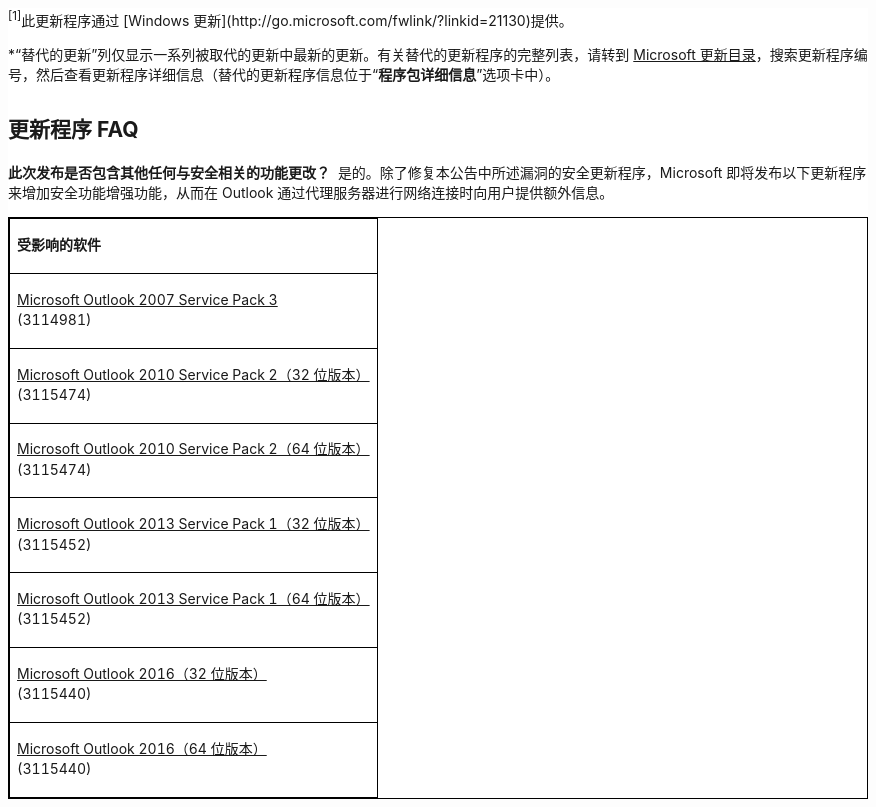 </td>
</tr>
</table>
<p> </p>
<sup>[1]</sup>此更新程序通过 [Windows 更新](http://go.microsoft.com/fwlink/?linkid=21130)提供。

\*“替代的更新”列仅显示一系列被取代的更新中最新的更新。有关替代的更新程序的完整列表，请转到 [Microsoft 更新目录](http://catalog.update.microsoft.com/v7/site/home.aspx)，搜索更新程序编号，然后查看更新程序详细信息（替代的更新程序信息位于“**程序包详细信息**”选项卡中）。

更新程序 FAQ
------------

**此次发布是否包含其他任何与安全相关的功能更改？** 
是的。除了修复本公告中所述漏洞的安全更新程序，Microsoft 即将发布以下更新程序来增加安全功能增强功能，从而在 Outlook 通过代理服务器进行网络连接时向用户提供额外信息。

<p> </p>
<table style="border:1px solid black;">
<colgroup>
<col width="100%" />
</colgroup>
<tbody>
<tr class="odd">
<td style="border:1px solid black;"><p><strong>受影响的软件</strong></p></td>
</tr>  
<tr class="even">
<td style="border:1px solid black;"><p><a href="http://www.microsoft.com/downloads/details.aspx?familyid=cd6bad90-cba6-43b0-9a0a-2fb5f488a2e2&amp;displaylang=zh-cn">Microsoft Outlook 2007 Service Pack 3</a><br />
(3114981)</p></td>
</tr>
<tr class="odd">
<td style="border:1px solid black;"><p><a href="http://www.microsoft.com/downloads/details.aspx?familyid=8439f784-4243-4095-a27e-016b0b27d59b&amp;displaylang=zh-cn">Microsoft Outlook 2010 Service Pack 2（32 位版本）</a><br />
(3115474)</p></td>
</tr>
<tr class="even">
<td style="border:1px solid black;"><p><a href="http://www.microsoft.com/downloads/details.aspx?familyid=2485d0ba-2cdf-463c-a5fb-4d9e00857d2d&amp;displaylang=zh-cn">Microsoft Outlook 2010 Service Pack 2（64 位版本）</a><br />
(3115474)</p></td>
</tr>
<tr class="odd">
<td style="border:1px solid black;"><p><a href="http://www.microsoft.com/downloads/details.aspx?familyid=03352fa0-12af-4d58-a396-e22eae834700&amp;displaylang=zh-cn">Microsoft Outlook 2013 Service Pack 1（32 位版本）</a><br />
(3115452)</p></td>
</tr>
<tr class="even">
<td style="border:1px solid black;"><p><a href="http://www.microsoft.com/downloads/details.aspx?familyid=f0a7a230-133e-4609-9697-e7dfea8dbc6e&amp;displaylang=zh-cn">Microsoft Outlook 2013 Service Pack 1（64 位版本）</a><br />
(3115452)</p></td>
</tr>
<tr class="odd">
<td style="border:1px solid black;"><p><a href="http://www.microsoft.com/downloads/details.aspx?familyid=f5b283ab-6081-49fd-b20c-434cfe73e64b&amp;displaylang=zh-cn">Microsoft Outlook 2016（32 位版本）</a><br />
(3115440)</p></td>
</tr>
<tr class="even">
<td style="border:1px solid black;"><p><a href="http://www.microsoft.com/downloads/details.aspx?familyid=2f0490f8-dc90-45c4-bdde-34bca8895aac&amp;displaylang=zh-cn">Microsoft Outlook 2016（64 位版本）</a><br />
(3115440)</p></td>
